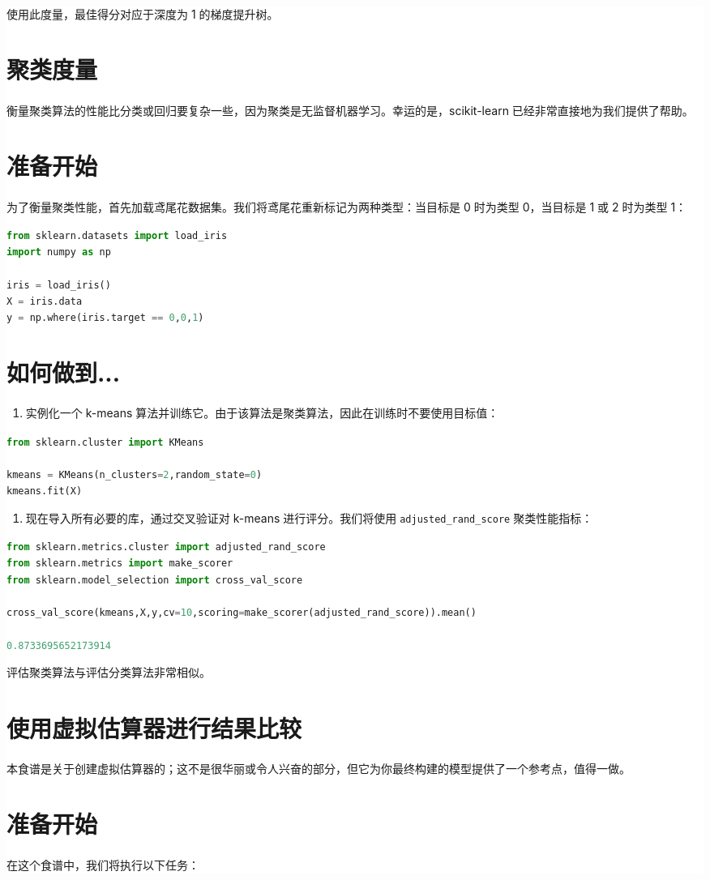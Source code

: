 使用此度量，最佳得分对应于深度为 1 的梯度提升树。

# 聚类度量

衡量聚类算法的性能比分类或回归要复杂一些，因为聚类是无监督机器学习。幸运的是，scikit-learn 已经非常直接地为我们提供了帮助。

# 准备开始

为了衡量聚类性能，首先加载鸢尾花数据集。我们将鸢尾花重新标记为两种类型：当目标是 0 时为类型 0，当目标是 1 或 2 时为类型 1：

```py
from sklearn.datasets import load_iris
import numpy as np

iris = load_iris()
X = iris.data
y = np.where(iris.target == 0,0,1)
```

# 如何做到...

1.  实例化一个 k-means 算法并训练它。由于该算法是聚类算法，因此在训练时不要使用目标值：

```py
from sklearn.cluster import KMeans

kmeans = KMeans(n_clusters=2,random_state=0)
kmeans.fit(X) 
```

1.  现在导入所有必要的库，通过交叉验证对 k-means 进行评分。我们将使用 `adjusted_rand_score` 聚类性能指标：

```py
from sklearn.metrics.cluster import adjusted_rand_score
from sklearn.metrics import make_scorer
from sklearn.model_selection import cross_val_score

cross_val_score(kmeans,X,y,cv=10,scoring=make_scorer(adjusted_rand_score)).mean()

0.8733695652173914
```

评估聚类算法与评估分类算法非常相似。

# 使用虚拟估算器进行结果比较

本食谱是关于创建虚拟估算器的；这不是很华丽或令人兴奋的部分，但它为你最终构建的模型提供了一个参考点，值得一做。

# 准备开始

在这个食谱中，我们将执行以下任务：
